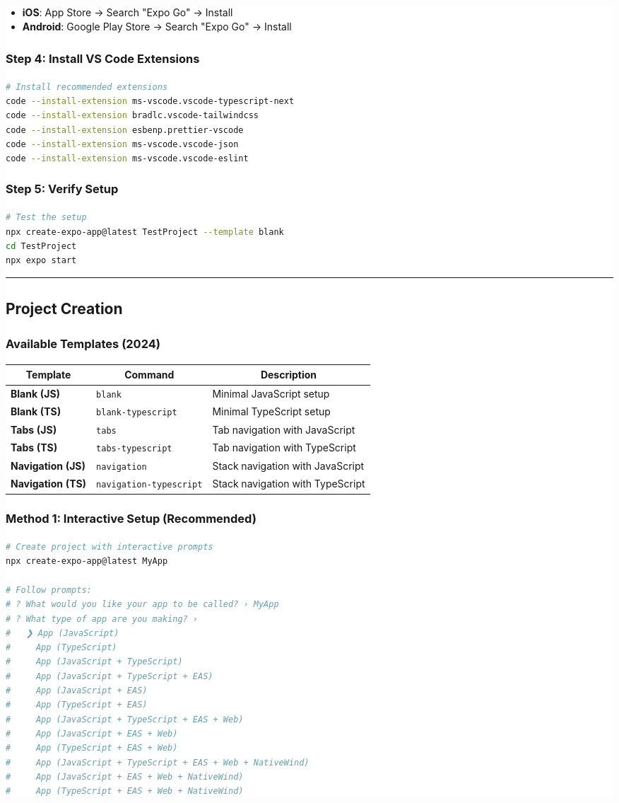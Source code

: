 - **iOS**: App Store → Search "Expo Go" → Install
- **Android**: Google Play Store → Search "Expo Go" → Install

### Step 4: Install VS Code Extensions

```bash
# Install recommended extensions
code --install-extension ms-vscode.vscode-typescript-next
code --install-extension bradlc.vscode-tailwindcss
code --install-extension esbenp.prettier-vscode
code --install-extension ms-vscode.vscode-json
code --install-extension ms-vscode.vscode-eslint
```

### Step 5: Verify Setup

```bash
# Test the setup
npx create-expo-app@latest TestProject --template blank
cd TestProject
npx expo start
```

---

## Project Creation

### Available Templates (2024)

| Template            | Command                 | Description                      |
| ------------------- | ----------------------- | -------------------------------- |
| **Blank (JS)**      | `blank`                 | Minimal JavaScript setup         |
| **Blank (TS)**      | `blank-typescript`      | Minimal TypeScript setup         |
| **Tabs (JS)**       | `tabs`                  | Tab navigation with JavaScript   |
| **Tabs (TS)**       | `tabs-typescript`       | Tab navigation with TypeScript   |
| **Navigation (JS)** | `navigation`            | Stack navigation with JavaScript |
| **Navigation (TS)** | `navigation-typescript` | Stack navigation with TypeScript |

### Method 1: Interactive Setup (Recommended)

```bash
# Create project with interactive prompts
npx create-expo-app@latest MyApp

# Follow prompts:
# ? What would you like your app to be called? › MyApp
# ? What type of app are you making? ›
#   ❯ App (JavaScript)
#     App (TypeScript)
#     App (JavaScript + TypeScript)
#     App (JavaScript + TypeScript + EAS)
#     App (JavaScript + EAS)
#     App (TypeScript + EAS)
#     App (JavaScript + TypeScript + EAS + Web)
#     App (JavaScript + EAS + Web)
#     App (TypeScript + EAS + Web)
#     App (JavaScript + TypeScript + EAS + Web + NativeWind)
#     App (JavaScript + EAS + Web + NativeWind)
#     App (TypeScript + EAS + Web + NativeWind)
```
